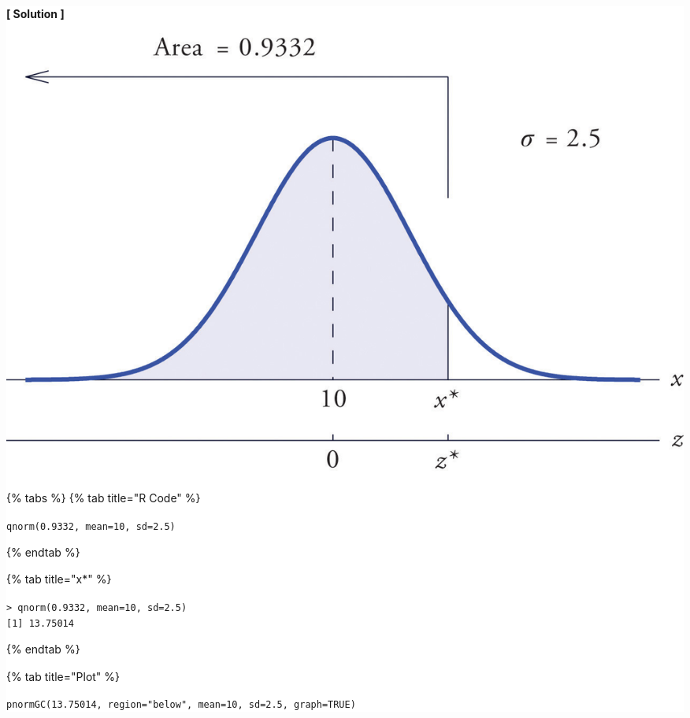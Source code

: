**\[ Solution \]**

![](../.gitbook/assets/image%20%28159%29.png)

{% tabs %}
{% tab title="R Code" %}
```text
qnorm(0.9332, mean=10, sd=2.5)
```
{% endtab %}

{% tab title="x\*" %}
```text
> qnorm(0.9332, mean=10, sd=2.5)
[1] 13.75014
```
{% endtab %}

{% tab title="Plot" %}
```text
pnormGC(13.75014, region="below", mean=10, sd=2.5, graph=TRUE)
```

